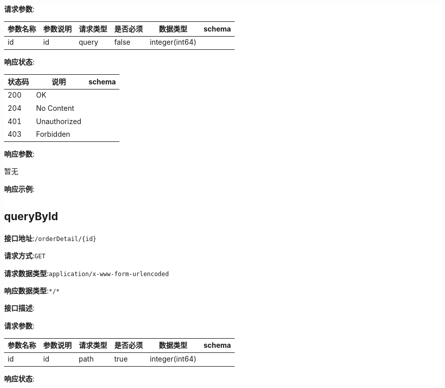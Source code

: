 
**请求参数**:


| 参数名称 | 参数说明 | 请求类型    | 是否必须 | 数据类型 | schema |
| -------- | -------- | ----- | -------- | -------- | ------ |
|id|id|query|false|integer(int64)||


**响应状态**:


| 状态码 | 说明 | schema |
| -------- | -------- | ----- |
|200|OK||
|204|No Content||
|401|Unauthorized||
|403|Forbidden||


**响应参数**:


暂无


**响应示例**:
```javascript

```


## queryById


**接口地址**:`/orderDetail/{id}`


**请求方式**:`GET`


**请求数据类型**:`application/x-www-form-urlencoded`


**响应数据类型**:`*/*`


**接口描述**:


**请求参数**:


| 参数名称 | 参数说明 | 请求类型    | 是否必须 | 数据类型 | schema |
| -------- | -------- | ----- | -------- | -------- | ------ |
|id|id|path|true|integer(int64)||


**响应状态**:

